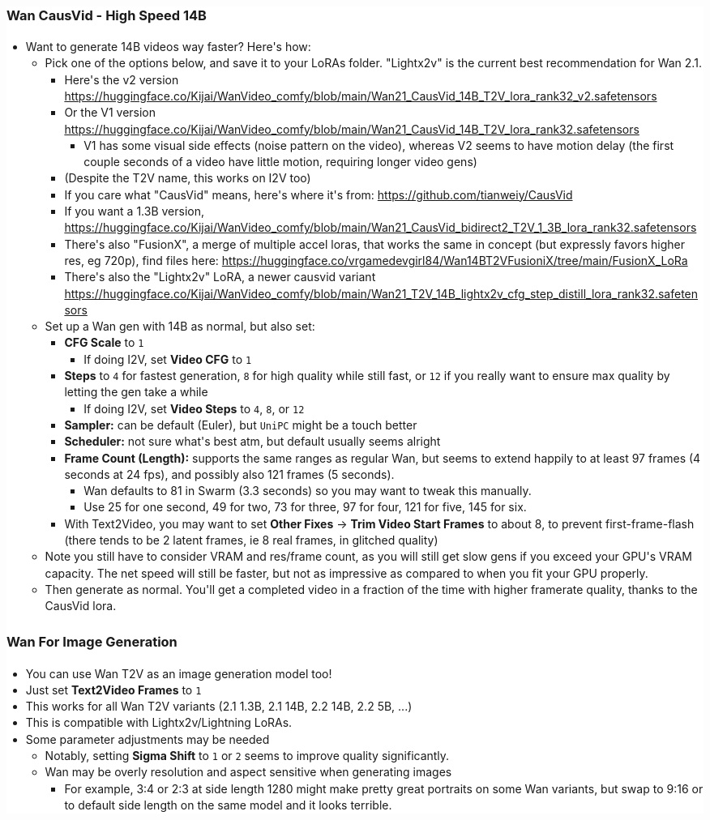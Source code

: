 ### Wan CausVid - High Speed 14B

- Want to generate 14B videos way faster? Here's how:
    - Pick one of the options below, and save it to your LoRAs folder. "Lightx2v" is the current best recommendation for Wan 2.1.
        - Here's the v2 version <https://huggingface.co/Kijai/WanVideo_comfy/blob/main/Wan21_CausVid_14B_T2V_lora_rank32_v2.safetensors>
        - Or the V1 version <https://huggingface.co/Kijai/WanVideo_comfy/blob/main/Wan21_CausVid_14B_T2V_lora_rank32.safetensors>
            - V1 has some visual side effects (noise pattern on the video), whereas V2 seems to have motion delay (the first couple seconds of a video have little motion, requiring longer video gens)
        - (Despite the T2V name, this works on I2V too)
        - If you care what "CausVid" means, here's where it's from: <https://github.com/tianweiy/CausVid>
        - If you want a 1.3B version, <https://huggingface.co/Kijai/WanVideo_comfy/blob/main/Wan21_CausVid_bidirect2_T2V_1_3B_lora_rank32.safetensors>
        - There's also "FusionX", a merge of multiple accel loras, that works the same in concept (but expressly favors higher res, eg 720p), find files here: <https://huggingface.co/vrgamedevgirl84/Wan14BT2VFusioniX/tree/main/FusionX_LoRa>
        - There's also the "Lightx2v" LoRA, a newer causvid variant <https://huggingface.co/Kijai/WanVideo_comfy/blob/main/Wan21_T2V_14B_lightx2v_cfg_step_distill_lora_rank32.safetensors>
    - Set up a Wan gen with 14B as normal, but also set:
        - **CFG Scale** to `1`
            - If doing I2V, set **Video CFG** to `1`
        - **Steps** to `4` for fastest generation, `8` for high quality while still fast, or `12` if you really want to ensure max quality by letting the gen take a while
            - If doing I2V, set **Video Steps** to `4`, `8`, or `12`
        - **Sampler:** can be default (Euler), but `UniPC` might be a touch better
        - **Scheduler:** not sure what's best atm, but default usually seems alright
        - **Frame Count (Length):** supports the same ranges as regular Wan, but seems to extend happily to at least 97 frames (4 seconds at 24 fps), and possibly also 121 frames (5 seconds).
            - Wan defaults to 81 in Swarm (3.3 seconds) so you may want to tweak this manually.
            - Use 25 for one second, 49 for two, 73 for three, 97 for four, 121 for five, 145 for six.
        - With Text2Video, you may want to set **Other Fixes** -> **Trim Video Start Frames** to about 8, to prevent first-frame-flash (there tends to be 2 latent frames, ie 8 real frames, in glitched quality)
    - Note you still have to consider VRAM and res/frame count, as you will still get slow gens if you exceed your GPU's VRAM capacity. The net speed will still be faster, but not as impressive as compared to when you fit your GPU properly.
    - Then generate as normal. You'll get a completed video in a fraction of the time with higher framerate quality, thanks to the CausVid lora.

### Wan For Image Generation

- You can use Wan T2V as an image generation model too!
- Just set **Text2Video Frames** to `1`
- This works for all Wan T2V variants (2.1 1.3B, 2.1 14B, 2.2 14B, 2.2 5B, ...)
- This is compatible with Lightx2v/Lightning LoRAs.
- Some parameter adjustments may be needed
    - Notably, setting **Sigma Shift** to `1` or `2` seems to improve quality significantly.
    - Wan may be overly resolution and aspect sensitive when generating images
        - For example, 3:4 or 2:3 at side length 1280 might make pretty great portraits on some Wan variants, but swap to 9:16 or to default side length on the same model and it looks terrible.

